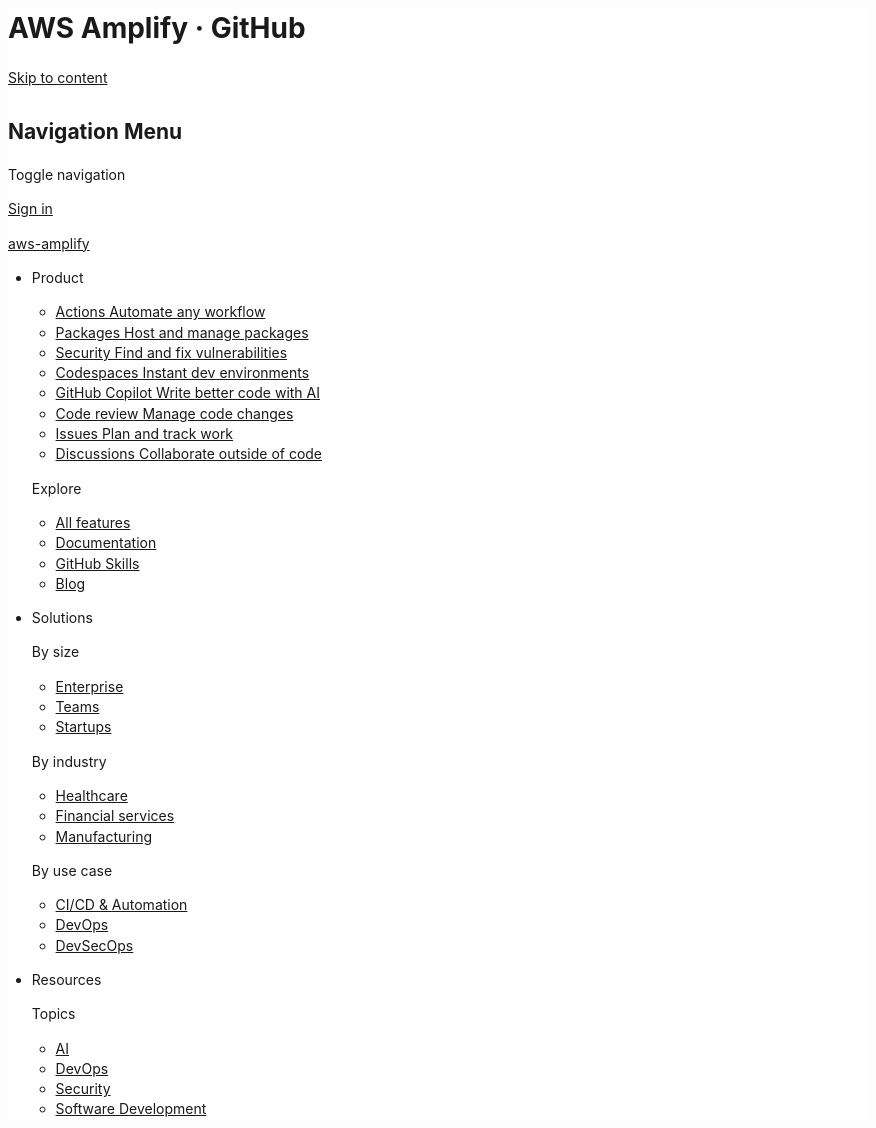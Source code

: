 AWS Amplify · GitHub
===============
                                      

[Skip to content](https://github.com/aws-amplify#start-of-content) 

Navigation Menu
---------------

Toggle navigation

[](https://github.com/)

[Sign in](https://github.com/login?return_to=https%3A%2F%2Fgithub.com%2Faws-amplify)

[aws-amplify](https://github.com/aws-amplify)

*   Product
    
    *   [Actions Automate any workflow](https://github.com/features/actions)
    *   [Packages Host and manage packages](https://github.com/features/packages)
    *   [Security Find and fix vulnerabilities](https://github.com/features/security)
    *   [Codespaces Instant dev environments](https://github.com/features/codespaces)
    *   [GitHub Copilot Write better code with AI](https://github.com/features/copilot)
    *   [Code review Manage code changes](https://github.com/features/code-review)
    *   [Issues Plan and track work](https://github.com/features/issues)
    *   [Discussions Collaborate outside of code](https://github.com/features/discussions)
    
    Explore
    
    *   [All features](https://github.com/features)
    *   [Documentation](https://docs.github.com/)
    *   [GitHub Skills](https://skills.github.com/)
    *   [Blog](https://github.blog/)
    
*   Solutions
    
    By size
    
    *   [Enterprise](https://github.com/enterprise)
    *   [Teams](https://github.com/team)
    *   [Startups](https://github.com/enterprise/startups)
    
    By industry
    
    *   [Healthcare](https://github.com/solutions/industries/healthcare)
    *   [Financial services](https://github.com/solutions/industries/financial-services)
    *   [Manufacturing](https://github.com/solutions/industries/manufacturing)
    
    By use case
    
    *   [CI/CD & Automation](https://github.com/solutions/ci-cd)
    *   [DevOps](https://github.com/solutions/devops)
    *   [DevSecOps](https://github.com/solutions/devsecops)
    
*   Resources
    
    Topics
    
    *   [AI](https://github.com/resources/articles/ai)
    *   [DevOps](https://github.com/resources/articles/devops)
    *   [Security](https://github.com/resources/articles/security)
    *   [Software Development](https://github.com/resources/articles/software-development)
    